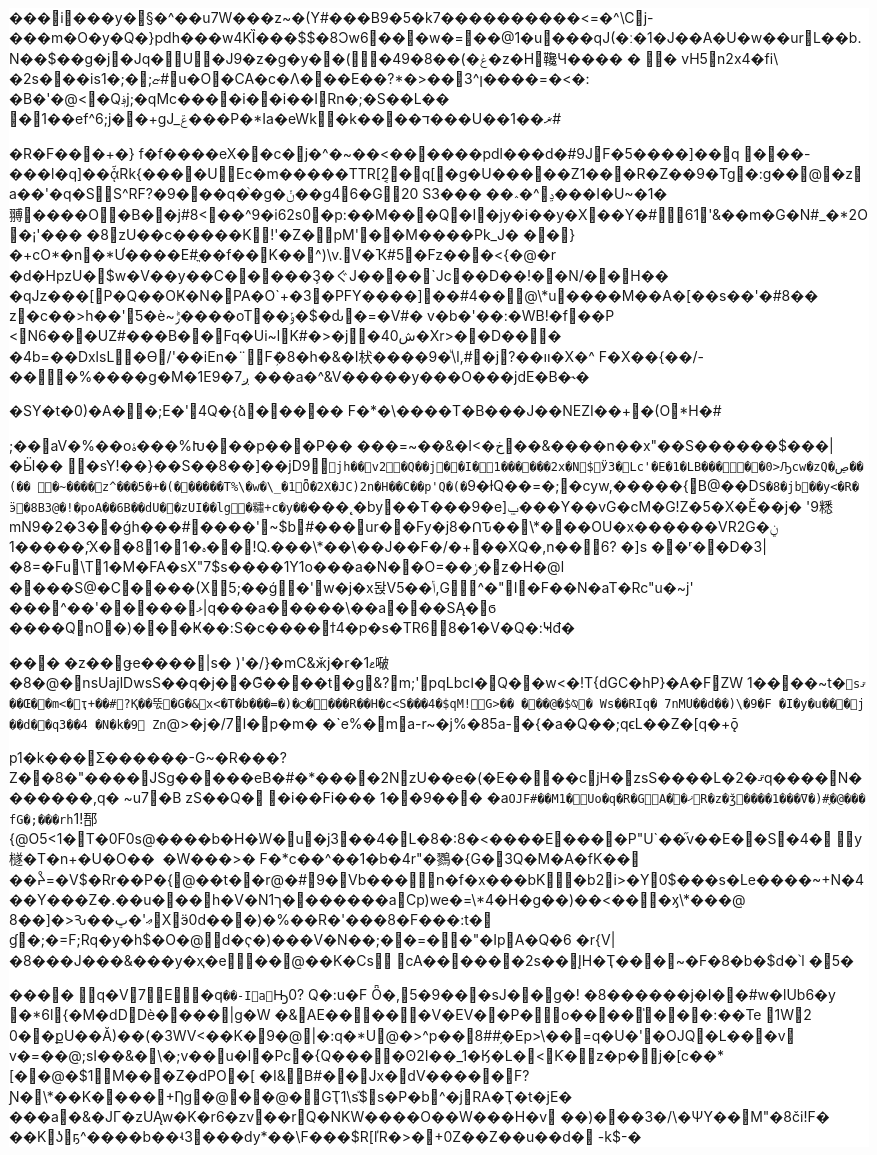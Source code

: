  ���i���y�§�^��u7W���z~�(Y#���B9�5�k7����������<=�^\Cj-���m�O�y�Q�}pdh��� w4KȈ���$$�8Ͻw6���w�=��@1�u� ��qJ(�ː�1�J��A�U�w��urL��b.N��$��g�j�Jq�U�J9�z�g�y��(�4ݟ�)��8�9�z�H䪌Ч���� � � 
vH5n2x4�fi\ �2s���isޏ;�;�1#u�O�CA�c�Λ���E��?\*�>��ן^3����=�<�: �B�'�@<�Q؋j;� qMc����i��i��IRn�;�S��L��
�1��ef^6;j��+gJ\_ݝ���P�\*Ia�eWk�k����ד���U��1��ޜ#
 
 �R�F���+�}
f�f����eX��c�j�^�~��<������pdl���d�#9JF�5����]��q
���-���l�q]��ᾇRk{����UEc�m�����TTR[2͔�q[�g�U�����Z1���R�Z� �9�Tg�:g��@ �za��'�q�SS^RF?� 9���q�֙�g�ݩ��g46�G20
S3��� ��ڍ^�؞���I�U~�1�䎔��� �O�B��j#8<��^9�i62s0�p:��M���Q�I�jy�i��y�X��Y�#61'&��m�G�N#\_�\*2O�¡'���
�8zU��c�����K!'�Z�pM'��M����Pk\_J� ��}�+cO\*�n�\*Ư����E#ֳ��f��K��^)\v.V�Ҡ#5�Fz���<{�@�r �d�HpzU�$w�V��y��C�����Ҙ�ぐJ����`Jc��D��!��N/��H��
�qJz���[P �Q��OҜ�N�PA�O`+�3�PFY����]��#4��@\*u����M��A�[��s��'�#8��
z�c��>h��'Ƽ�è~ݱ����oT��ݸ�$�ԃ�=�V#� v�b�'��:�WB!�f��P <N6���UZ#���B��Fq�Ui~lK#�>�j�40ش�Xr>��D���
�4b=��DxlsL�Ѳ/'��iEn�¨Fܲ�8�h�&�I枤����9�ͧ\l,# �j?��װ�X�^ F�X��{��/-���%����g�M�1E9�ږ7 ���a�^&V�����y���O���jdE�B�˞�
 
 �SY�t�0)�A��;E�'4Q�{ձ����� F�\*�\����T�B���J��NEZI��+�(O\*H� #
 
 ;��aV�%��oۀ���%Խ���p���P�� ���=~��&�I<�خ��&����n��x"��S������$���|�Ӹ�� 󚰭�sY!��}��S��8��]��jD9`jh��v2�Q��j��I�1������2x�N$Ӱ3�Lc'�E� 1�LB��� � �0>Ԡcw�zQ�ڝ��(�� �~����z^���5�+�(������T%\�w�\_�1Ȫ�2X�JC)2n�H��C��p'Q�(�`9�ɫQ��=�;�cyw,�����{B@ ��D `S�8�jb��y<�R�ӭ�8B3@�!�poA��6B��dU��zUI��lg�䊥+c�y��`���˛�by��T���9�e]ݐ���Y��vG�cM�G!Z�5�X�Ӗ��j� '9䊝mN9�2�3��ǵh���#��� �'~$b#���ur��Fy�j8�ՈԎ��\*���OU�x������VR2Gݧ�
�1����ެ,X��ہ�1�81��!Q.���\*��\��J��F�/�+��XQ�,n��6?
�]s ��ʳ��D�3|�8=�Fu\T1�M�FA�sX"7$s����1Y1o���a�N��O=��ݫ�z�H�@l
����S@�C ����(X5;��ǵ�'w�j�x돥Vݴ��5,G񧰉^�"I�F��N�aT�Rc"u�~j' ���^��'�����ޅ|q���a�����\��a���SĄ�ϭ ����QnO�)���Ҝ��:S�c����ϯ4�p�s�TR68�1�V�Q�:Ҹđ�
 
 ��� �z��ǥe����|s� )'�/}�mC&ӂj�r�1ޱ㗞�8�@�nsUajlDwsS��q�j��G͌��׎��t�g&?m;'pqLbc֐�ߊQ��w<�!T{ԁGC�hP}�A�FZW 
1����~t�`sޤ��Œ��m<�ҭ+��#?Қ��뚟�G�&x<�T�b���=�)�◯����R��H�c<S���4 �$qM!G>�� ���@�$⍉�
Ws��RIq� 7nMU��d��)\�9�F
�I�y�u���j��d��q3��4 �N�k�9
Zn`@>�j�/7l�֌p�m� �`e%�ma-r~�j%�85a-�{�a�Q��;qϵL��Z�[q�+ǭ
 
 p1�k���Ʃ������-G~�R���?Z��8� "����JSg���� �eB�#�\*����2NzU��e�(�E����cjH�zsS����L�ޤ�2q����N�������,q� ~u7�B  zS��Q� �i��Fi���
1��9��� �a`OJF#��M 1�Uo�q�R�GA�֗�ޚR�z�ǯ����ߜ���1�)#֪�@���fG�;���rh`1!郚{@O5<1�T�0F0s@����b�H�׃W�u�j3��4�L�8�:8�<����E����P"U`��֞v��E��S�4� y檖�T�n+�U�O��  �W���>� F�\*c��^��1�b�4r"�鷚�{G�3Q�M�A�fK�� ��ᔧ=�V$�Rr��P�{@��t��r@�#9�Vb���ո�f�x���bK�b2i>�Y0$���s�Le����~+N�4 ��Y���Z�.��u���h�V�N1ך�������aCp)we�=\*4�H�g��)��<��󎹥�ӽ\*���@
8 ��]�>Ԅ��ޢ'�ڀXӭ0d���)�%��R�'�� �8�F���:t� ɠ�;�=F;Rq�y�h$�O�@d�ҁ�)�� �V�N��;��=��"�IpA�Q�6 �r{V|�8���J���&���y�ҳ�e��@��K�Cs ⥕cA������2s��ĮH�Ҭ���~�F�8�b �$d�՝l �5�

���� q�V7E�q`��-Ia`Ԣ0?
Q�:u�F Ȫ�,5�9���sJ��g�!
�8��� ���j�I ��#w�lUb6�y �\*6l{�M�dDDè����|g�W �&AE�����V�EV��P�o����֓���:��Te 1W2
0��քU�� Ă)��(�3WV<��K�9�@|�:q�\*U@�>^p��8##֥�Ep>\��=q�U�' �OJQ�L���v
v�=��@;sI��&�\�;v��u�l�Pc\�{Q����ʘ2I��\_1�Ӄ�L�<Ƙ�z�p�j�[c��\*[��@�$1M���Z�dPO�[ �I&B#��Jx�dV�����F?Ɲ�\*��K����+Ƞg�@��@�GҬ1\s֡$s�P�b^�jRA�Ҭ�t�jE�
���a�&�JГ�zUĄw�K�r6�zv��rQ�NKW����O��W���H�v
��)���3�/\�ѰY��M"�8či!F� ��Kʖҕ^����b��ʵ3���dy\*��\F���$R[ľR�>�+0Z��Z��u��d� -k$-�
